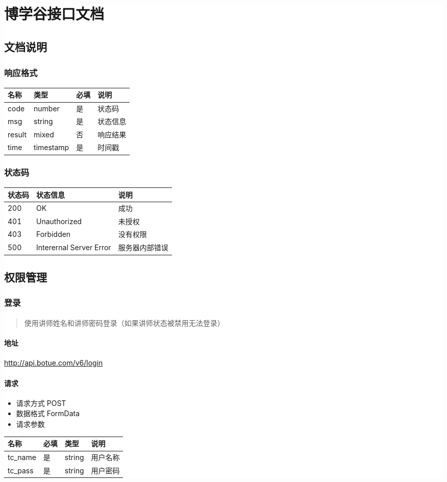 
# 博学谷接口文档

## 文档说明

### 响应格式

| 名称     | 类型      | 必填  | 说明  |
|:-------|:----------|:----|:---|
| code   | number       |是| 状态码 |
| msg    | string    |是| 状态信息  |
| result | mixed    |否| 响应结果  |
| time   | timestamp |是| 时间戳 |

### 状态码

| 状态码     | 状态信息      | 说明  |
|:-------|:----------|:---|
| 200   | OK       | 成功 |
| 401   |  Unauthorized  | 未授权 |
| 403   |  Forbidden  | 没有权限 |
| 500   |  Interernal Server Error  | 服务器内部错误 |

## 权限管理

### 登录

> 使用讲师姓名和讲师密码登录（如果讲师状态被禁用无法登录）

#### 地址

http://api.botue.com/v6/login

#### 请求

* 请求方式 POST
* 数据格式 FormData
* 请求参数

| 名称      | 必填 | 类型     | 说明   |
|:--------|:---|:-------|:-----|
| tc_name | 是  | string | 用户名称 |
| tc_pass | 是  | string | 用户密码 |
